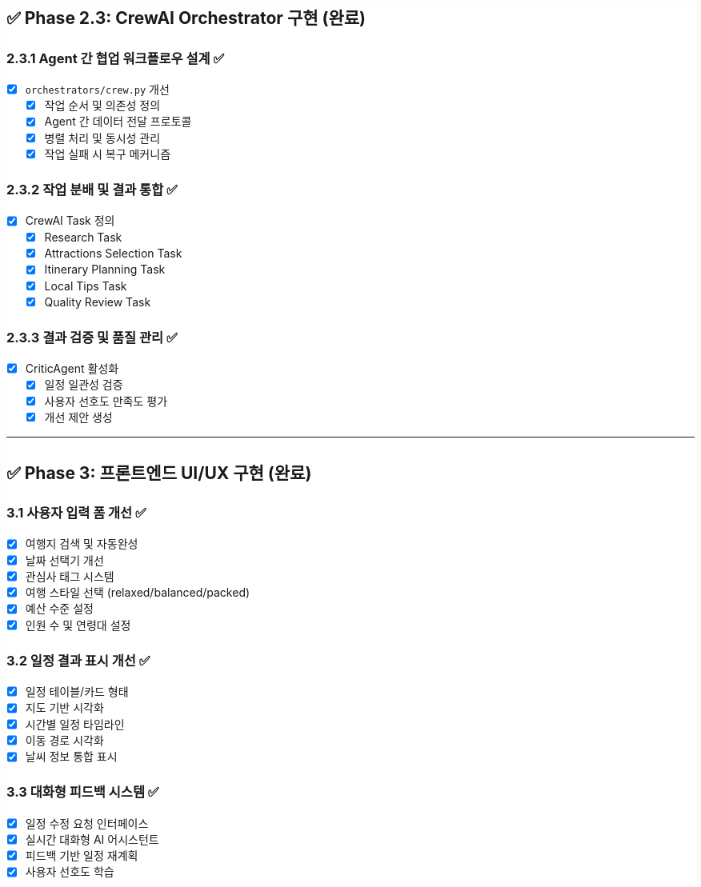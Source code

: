 
## ✅ **Phase 2.3: CrewAI Orchestrator 구현** (완료)

### 2.3.1 Agent 간 협업 워크플로우 설계 ✅
- [x] `orchestrators/crew.py` 개선
  - [x] 작업 순서 및 의존성 정의
  - [x] Agent 간 데이터 전달 프로토콜
  - [x] 병렬 처리 및 동시성 관리
  - [x] 작업 실패 시 복구 메커니즘

### 2.3.2 작업 분배 및 결과 통합 ✅
- [x] CrewAI Task 정의
  - [x] Research Task
  - [x] Attractions Selection Task
  - [x] Itinerary Planning Task
  - [x] Local Tips Task
  - [x] Quality Review Task

### 2.3.3 결과 검증 및 품질 관리 ✅
- [x] CriticAgent 활성화
  - [x] 일정 일관성 검증
  - [x] 사용자 선호도 만족도 평가
  - [x] 개선 제안 생성

---

## ✅ **Phase 3: 프론트엔드 UI/UX 구현** (완료)

### 3.1 사용자 입력 폼 개선 ✅
- [x] 여행지 검색 및 자동완성
- [x] 날짜 선택기 개선
- [x] 관심사 태그 시스템
- [x] 여행 스타일 선택 (relaxed/balanced/packed)
- [x] 예산 수준 설정
- [x] 인원 수 및 연령대 설정

### 3.2 일정 결과 표시 개선 ✅
- [x] 일정 테이블/카드 형태
- [x] 지도 기반 시각화
- [x] 시간별 일정 타임라인
- [x] 이동 경로 시각화
- [x] 날씨 정보 통합 표시

### 3.3 대화형 피드백 시스템 ✅
- [x] 일정 수정 요청 인터페이스
- [x] 실시간 대화형 AI 어시스턴트
- [x] 피드백 기반 일정 재계획
- [x] 사용자 선호도 학습
